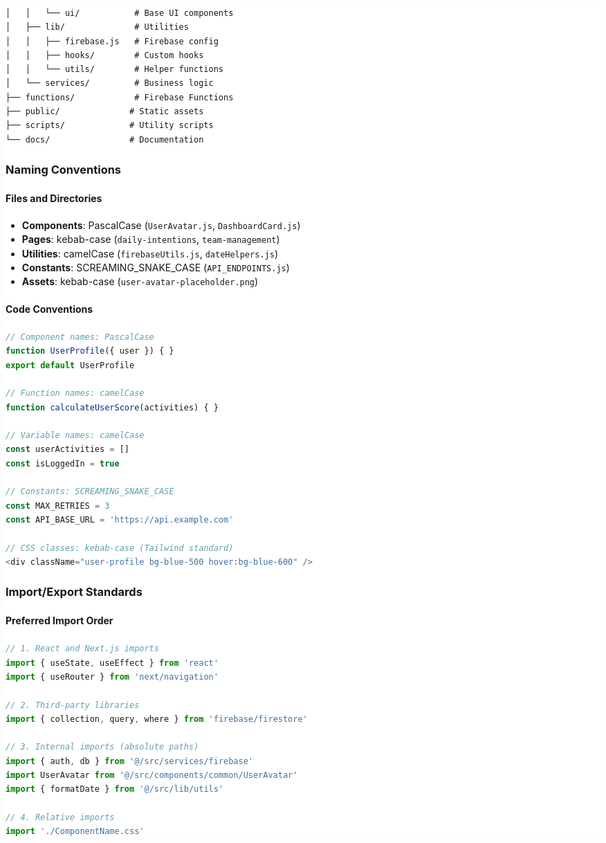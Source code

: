 ```
│   │   └── ui/           # Base UI components
│   ├── lib/              # Utilities
│   │   ├── firebase.js   # Firebase config
│   │   ├── hooks/        # Custom hooks
│   │   └── utils/        # Helper functions
│   └── services/         # Business logic
├── functions/            # Firebase Functions
├── public/              # Static assets
├── scripts/             # Utility scripts
└── docs/                # Documentation
```

### Naming Conventions

#### Files and Directories
- **Components**: PascalCase (`UserAvatar.js`, `DashboardCard.js`)
- **Pages**: kebab-case (`daily-intentions`, `team-management`)
- **Utilities**: camelCase (`firebaseUtils.js`, `dateHelpers.js`)
- **Constants**: SCREAMING_SNAKE_CASE (`API_ENDPOINTS.js`)
- **Assets**: kebab-case (`user-avatar-placeholder.png`)

#### Code Conventions
```javascript
// Component names: PascalCase
function UserProfile({ user }) { }
export default UserProfile

// Function names: camelCase
function calculateUserScore(activities) { }

// Variable names: camelCase
const userActivities = []
const isLoggedIn = true

// Constants: SCREAMING_SNAKE_CASE
const MAX_RETRIES = 3
const API_BASE_URL = 'https://api.example.com'

// CSS classes: kebab-case (Tailwind standard)
<div className="user-profile bg-blue-500 hover:bg-blue-600" />
```

### Import/Export Standards

#### Preferred Import Order
```javascript
// 1. React and Next.js imports
import { useState, useEffect } from 'react'
import { useRouter } from 'next/navigation'

// 2. Third-party libraries
import { collection, query, where } from 'firebase/firestore'

// 3. Internal imports (absolute paths)
import { auth, db } from '@/src/services/firebase'
import UserAvatar from '@/src/components/common/UserAvatar'
import { formatDate } from '@/src/lib/utils'

// 4. Relative imports
import './ComponentName.css'
```
